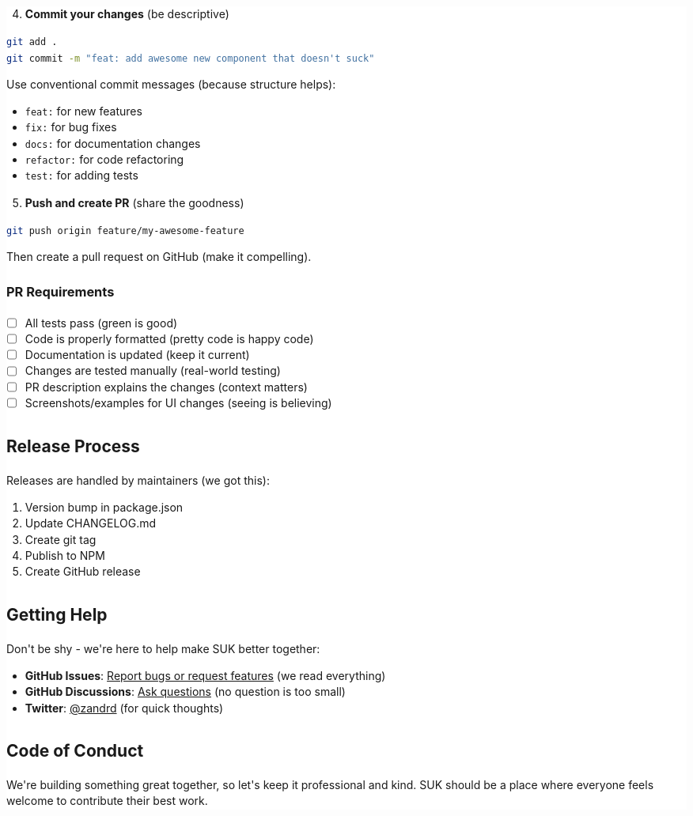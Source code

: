 4. **Commit your changes** (be descriptive)

```bash
git add .
git commit -m "feat: add awesome new component that doesn't suck"
```

Use conventional commit messages (because structure helps):

- `feat:` for new features
- `fix:` for bug fixes
- `docs:` for documentation changes
- `refactor:` for code refactoring
- `test:` for adding tests

5. **Push and create PR** (share the goodness)

```bash
git push origin feature/my-awesome-feature
```

Then create a pull request on GitHub (make it compelling).

### PR Requirements

- [ ] All tests pass (green is good)
- [ ] Code is properly formatted (pretty code is happy code)
- [ ] Documentation is updated (keep it current)
- [ ] Changes are tested manually (real-world testing)
- [ ] PR description explains the changes (context matters)
- [ ] Screenshots/examples for UI changes (seeing is believing)

## Release Process

Releases are handled by maintainers (we got this):

1. Version bump in package.json
2. Update CHANGELOG.md
3. Create git tag
4. Publish to NPM
5. Create GitHub release

## Getting Help

Don't be shy - we're here to help make SUK better together:

- **GitHub Issues**: [Report bugs or request features](https://github.com/zandrd/suk/issues) (we read everything)
- **GitHub Discussions**: [Ask questions](https://github.com/zandrd/suk/discussions) (no question is too small)
- **Twitter**: [@zandrd](https://twitter.com/zandrd) (for quick thoughts)

## Code of Conduct

We're building something great together, so let's keep it professional and kind. SUK should be a place where everyone feels welcome to contribute their best work.
